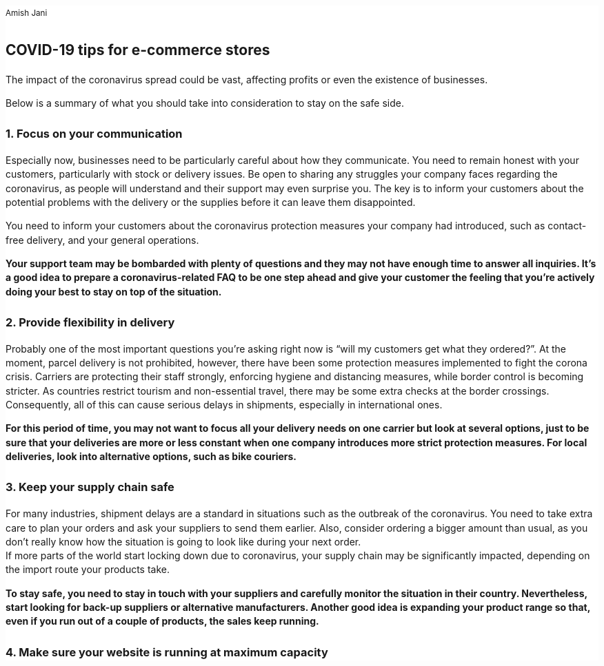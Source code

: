<small class="text-center">Amish Jani </small> 

## COVID-19 tips for e-commerce stores

The impact of the coronavirus spread could be vast, affecting profits or even the existence of businesses.

Below is a summary of what you should take into consideration to stay on the safe side.

### 1. Focus on your communication

Especially now, businesses need to be particularly careful about how they communicate. You need to remain honest with your customers, particularly with stock or delivery issues. Be open to sharing any struggles your company faces regarding the coronavirus, as people will understand and their support may even surprise you. The key is to inform your customers about the potential problems with the delivery or the supplies before it can leave them disappointed.

You need to inform your customers about the coronavirus protection measures your company had introduced, such as contact-free delivery, and your general operations.

**Your support team may be bombarded with plenty of questions and they may not have enough time to answer all inquiries. It’s a good idea to prepare a coronavirus-related FAQ to be one step ahead and give your customer the feeling that you’re actively doing your best to stay on top of the situation.**

### 2. Provide flexibility in delivery

Probably one of the most important questions you’re asking right now is “will my customers get what they ordered?”. At the moment, parcel delivery is not prohibited, however, there have been some protection measures implemented to fight the corona crisis. Carriers are protecting their staff strongly, enforcing hygiene and distancing measures, while border control is becoming stricter. As countries restrict tourism and non-essential travel, there may be some extra checks at the border crossings. Consequently, all of this can cause serious delays in shipments, especially in international ones.

**For this period of time, you may not want to focus all your delivery needs on one carrier but look at several options, just to be sure that your deliveries are more or less constant when one company introduces more strict protection measures. For local deliveries, look into alternative options, such as bike couriers.**

### 3. Keep your supply chain safe

For many industries, shipment delays are a standard in situations such as the outbreak of the coronavirus. You need to take extra care to plan your orders and ask your suppliers to send them earlier. Also, consider ordering a bigger amount than usual, as you don’t really know how the situation is going to look like during your next order.\
If more parts of the world start locking down due to coronavirus, your supply chain may be significantly impacted, depending on the import route your products take.

**To stay safe, you need to stay in touch with your suppliers and carefully monitor the situation in their country. Nevertheless, start looking for back-up suppliers or alternative manufacturers. Another good idea is expanding your product range so that, even if you run out of a couple of products, the sales keep running.**

### 4. Make sure your website is running at maximum capacity
